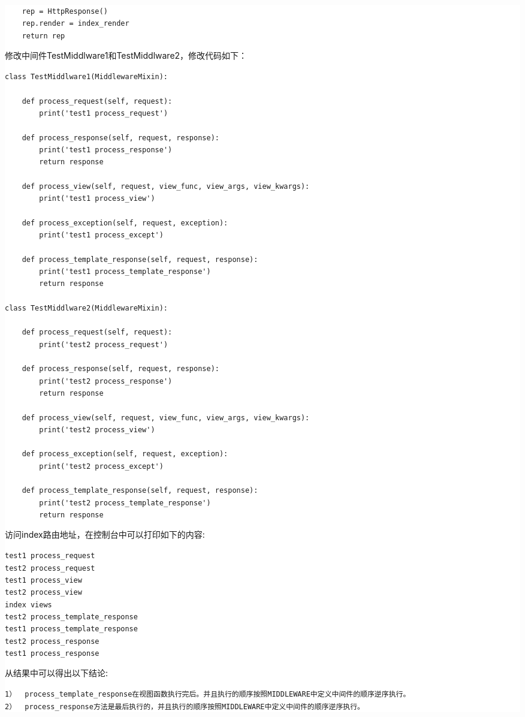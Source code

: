 	    rep = HttpResponse()
	    rep.render = index_render
	    return rep

修改中间件TestMiddlware1和TestMiddlware2，修改代码如下：

	class TestMiddlware1(MiddlewareMixin):
	
	    def process_request(self, request):
	        print('test1 process_request')
	
	    def process_response(self, request, response):
	        print('test1 process_response')
	        return response
	
	    def process_view(self, request, view_func, view_args, view_kwargs):
	        print('test1 process_view')
	
	    def process_exception(self, request, exception):
	        print('test1 process_except')
	
	    def process_template_response(self, request, response):
	        print('test1 process_template_response')
	        return response
	
	class TestMiddlware2(MiddlewareMixin):
	
	    def process_request(self, request):
	        print('test2 process_request')
	
	    def process_response(self, request, response):
	        print('test2 process_response')
	        return response
	
	    def process_view(self, request, view_func, view_args, view_kwargs):
	        print('test2 process_view')
	
	    def process_exception(self, request, exception):
	        print('test2 process_except')
	
	    def process_template_response(self, request, response):
	        print('test2 process_template_response')
	        return response

访问index路由地址，在控制台中可以打印如下的内容: 

	test1 process_request
	test2 process_request
	test1 process_view
	test2 process_view
	index views
	test2 process_template_response
	test1 process_template_response
	test2 process_response
	test1 process_response

从结果中可以得出以下结论:

	1）	process_template_response在视图函数执行完后。并且执行的顺序按照MIDDLEWARE中定义中间件的顺序逆序执行。
	2）	process_response方法是最后执行的，并且执行的顺序按照MIDDLEWARE中定义中间件的顺序逆序执行。
